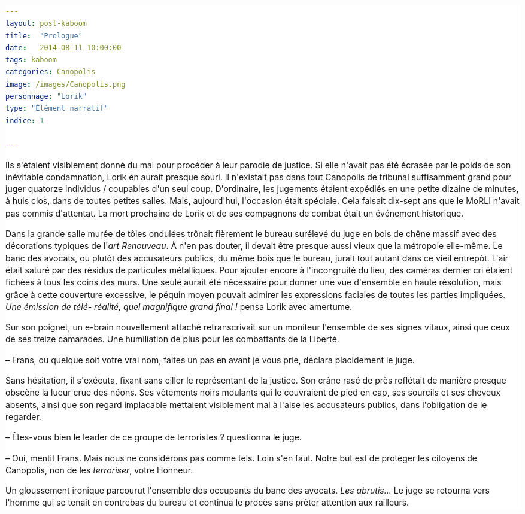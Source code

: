 ```yaml
---
layout: post-kaboom
title:  "Prologue"
date:   2014-08-11 10:00:00
tags: kaboom
categories: Canopolis
image: /images/Canopolis.png
personnage: "Lorik"
type: "Élément narratif"
indice: 1

---
```

Ils s'étaient visiblement donné du mal pour procéder à leur parodie de justice. Si elle n'avait
pas été écrasée par le poids de son inévitable condamnation, Lorik en aurait presque souri. Il
n'existait pas dans tout Canopolis de tribunal suffisamment grand pour juger quatorze individus /
coupables d'un seul coup. D'ordinaire, les jugements étaient expédiés en une petite dizaine de
minutes, à huis clos, dans de toutes petites salles. Mais, aujourd'hui, l'occasion était spéciale. Cela
faisait dix-sept ans que le MoRLI n'avait pas commis d'attentat. La mort prochaine de Lorik et de
ses compagnons de combat était un événement historique.

Dans la grande salle murée de tôles ondulées trônait fièrement le bureau surélevé du juge en
bois de chêne massif avec des décorations typiques de l'<i>art Renouveau</i>. À n'en pas douter, il devait
être presque aussi vieux que la métropole elle-même. Le banc des avocats, ou plutôt des accusateurs
publics, du même bois que le bureau, jurait tout autant dans ce vieil entrepôt. L'air était saturé par
des résidus de particules métalliques. Pour ajouter encore à l'incongruité du lieu, des caméras
dernier cri étaient fichées à tous les coins des murs. Une seule aurait été nécessaire pour donner une
vue d'ensemble en haute résolution, mais grâce à cette couverture excessive, le péquin moyen
pouvait admirer les expressions faciales de toutes les parties impliquées. <i>Une émission de télé-
réalité, quel magnifique grand final !</i> pensa Lorik avec amertume.

Sur son poignet, un e-brain nouvellement attaché retranscrivait sur un moniteur l'ensemble
de ses signes vitaux, ainsi que ceux de ses treize camarades. Une humiliation de plus pour les
combattants de la Liberté.

– Frans, ou quelque soit votre vrai nom, faites un pas en avant je vous prie, déclara
placidement le juge.

Sans hésitation, il s'exécuta, fixant sans ciller le représentant de la justice. Son crâne rasé de
près reflétait de manière presque obscène la lueur crue des néons. Ses vêtements noirs moulants qui
le couvraient de pied en cap, ses sourcils et ses cheveux absents, ainsi que son regard implacable
mettaient visiblement mal à l'aise les accusateurs publics, dans l'obligation de le regarder.

– Êtes-vous bien le leader de ce groupe de terroristes ? questionna le juge.

– Oui, mentit Frans. Mais nous ne considérons pas comme tels. Loin s'en faut. Notre but est
de protéger les citoyens de Canopolis, non de les <i>terroriser</i>, votre Honneur.

Un gloussement ironique parcourut l'ensemble des occupants du banc des avocats. <i>Les
abrutis...</i> Le juge se retourna vers l'homme qui se tenait en contrebas du bureau et continua le
procès sans prêter attention aux railleurs.
